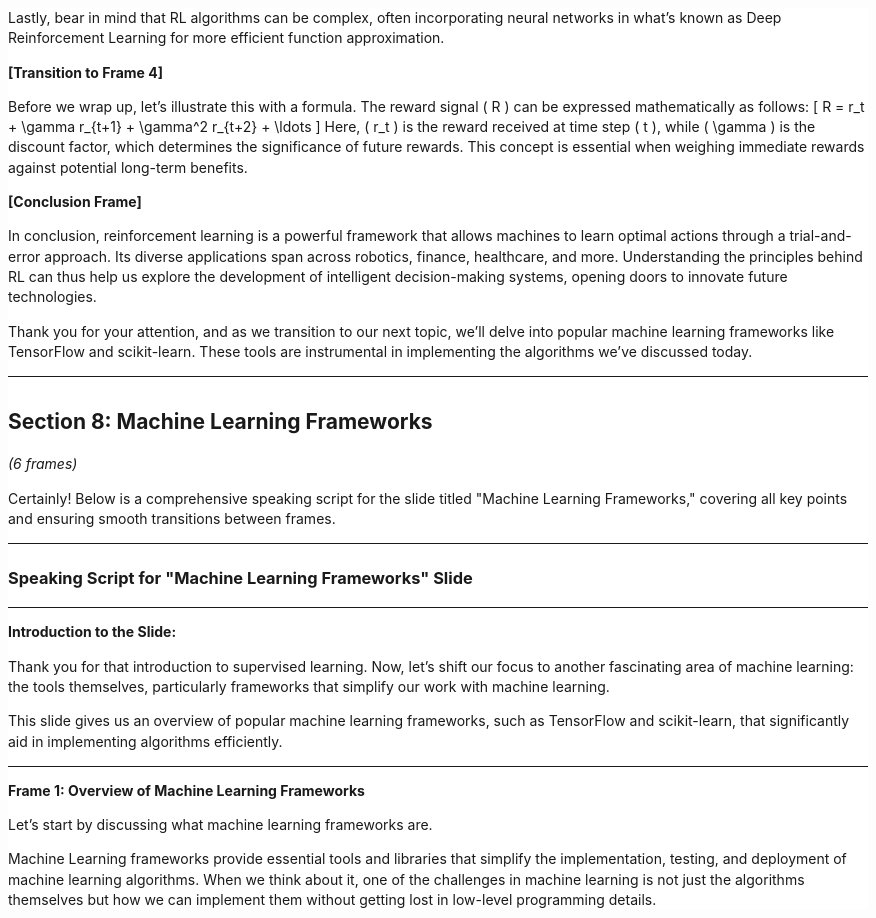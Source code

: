 Lastly, bear in mind that RL algorithms can be complex, often incorporating neural networks in what’s known as Deep Reinforcement Learning for more efficient function approximation.

**[Transition to Frame 4]**

Before we wrap up, let’s illustrate this with a formula. The reward signal \( R \) can be expressed mathematically as follows:
\[
R = r_t + \gamma r_{t+1} + \gamma^2 r_{t+2} + \ldots
\]
Here, \( r_t \) is the reward received at time step \( t \), while \( \gamma \) is the discount factor, which determines the significance of future rewards. This concept is essential when weighing immediate rewards against potential long-term benefits.

**[Conclusion Frame]**

In conclusion, reinforcement learning is a powerful framework that allows machines to learn optimal actions through a trial-and-error approach. Its diverse applications span across robotics, finance, healthcare, and more. Understanding the principles behind RL can thus help us explore the development of intelligent decision-making systems, opening doors to innovate future technologies.

Thank you for your attention, and as we transition to our next topic, we’ll delve into popular machine learning frameworks like TensorFlow and scikit-learn. These tools are instrumental in implementing the algorithms we’ve discussed today.

---

## Section 8: Machine Learning Frameworks
*(6 frames)*

Certainly! Below is a comprehensive speaking script for the slide titled "Machine Learning Frameworks," covering all key points and ensuring smooth transitions between frames.

---

### Speaking Script for "Machine Learning Frameworks" Slide

---

**Introduction to the Slide:**

Thank you for that introduction to supervised learning. Now, let’s shift our focus to another fascinating area of machine learning: the tools themselves, particularly frameworks that simplify our work with machine learning. 

This slide gives us an overview of popular machine learning frameworks, such as TensorFlow and scikit-learn, that significantly aid in implementing algorithms efficiently.

---

**Frame 1: Overview of Machine Learning Frameworks**

Let’s start by discussing what machine learning frameworks are. 

Machine Learning frameworks provide essential tools and libraries that simplify the implementation, testing, and deployment of machine learning algorithms. When we think about it, one of the challenges in machine learning is not just the algorithms themselves but how we can implement them without getting lost in low-level programming details. 
